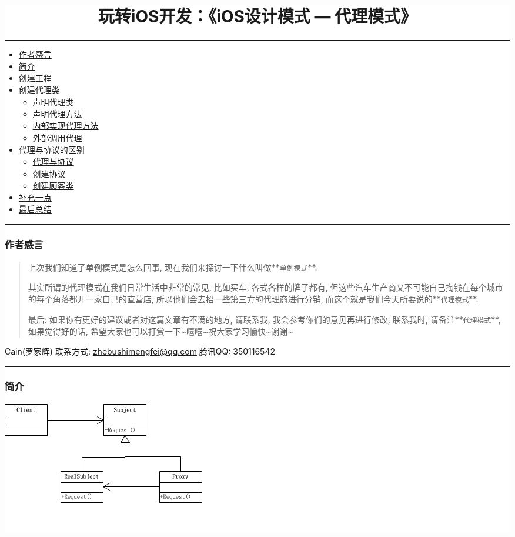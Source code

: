 # <center>玩转iOS开发：《iOS设计模式 — 代理模式》</center>

---
- [作者感言](#作者感言)
- [简介](#简介)
- [创建工程](#创建工程)
- [创建代理类](#创建代理类)
  -  [声明代理类](#声明代理类)
  -  [声明代理方法](#声明代理方法)
  -  [内部实现代理方法](#内部实现代理方法)
  -  [外部调用代理](#外部调用代理)
- [代理与协议的区别](#代理与协议的区别)
  - [代理与协议](#代理与协议)
  - [创建协议](#创建协议)
  - [创建顾客类](#创建顾客类)
- [补充一点](#补充一点)
- [最后总结](#最后总结) 

---
### 作者感言
> 上次我们知道了单例模式是怎么回事, 现在我们来探讨一下什么叫做**`单例模式`**.
>
> 其实所谓的代理模式在我们日常生活中非常的常见, 比如买车, 各式各样的牌子都有, 但这些汽车生产商又不可能自己掏钱在每个城市的每个角落都开一家自己的直营店, 所以他们会去招一些第三方的代理商进行分销, 而这个就是我们今天所要说的**`代理模式`**.
>
> 最后:
> 如果你有更好的建议或者对这篇文章有不满的地方, 请联系我, 我会参考你们的意见再进行修改, 联系我时, 请备注**`代理模式`**, 如果觉得好的话, 希望大家也可以打赏一下~嘻嘻~祝大家学习愉快~谢谢~



Cain(罗家辉)
联系方式: zhebushimengfei@qq.com
腾讯QQ: 350116542

---
### 简介
![ProxyPatternUML | center](./ProxyPatternUML.png)

